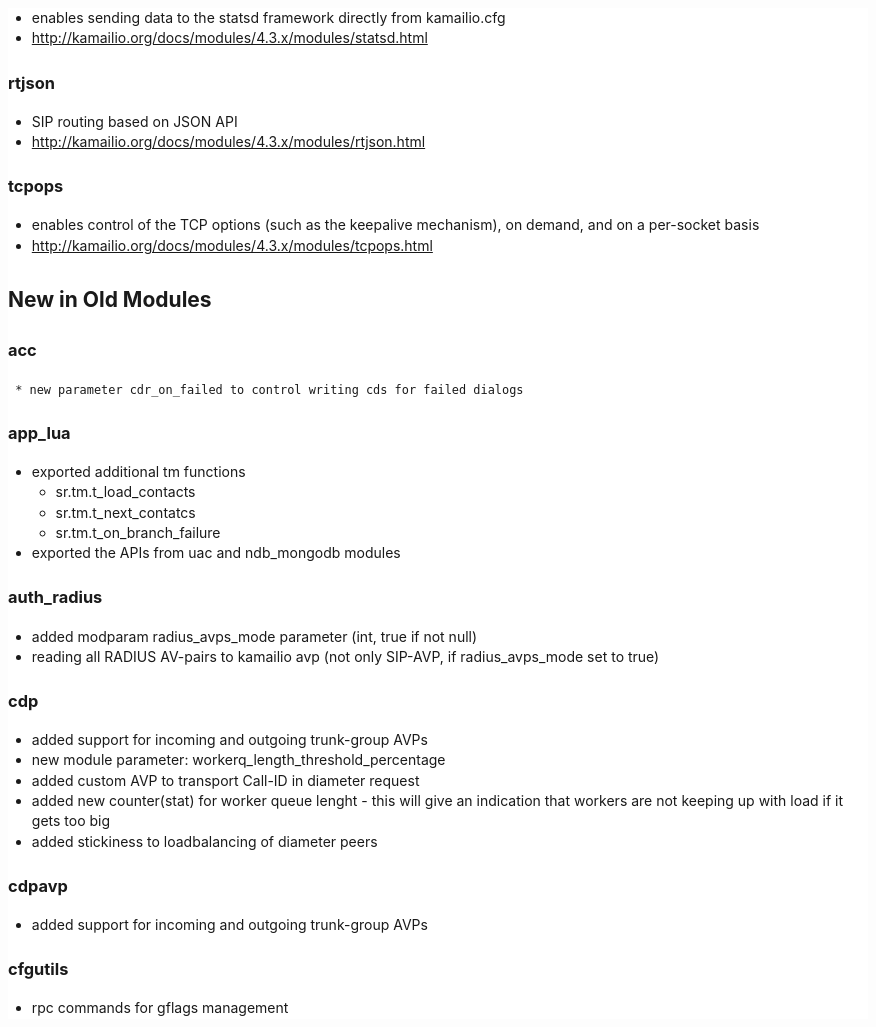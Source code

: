 -   enables sending data to the statsd framework directly from
    kamailio.cfg
-   <http://kamailio.org/docs/modules/4.3.x/modules/statsd.html>

### rtjson

-   SIP routing based on JSON API
-   <http://kamailio.org/docs/modules/4.3.x/modules/rtjson.html>

### tcpops

-   enables control of the TCP options (such as the keepalive
    mechanism), on demand, and on a per-socket basis
-   <http://kamailio.org/docs/modules/4.3.x/modules/tcpops.html>

## New in Old Modules

### acc

     * new parameter cdr_on_failed to control writing cds for failed dialogs

### app_lua

-   exported additional tm functions
    -   sr.tm.t_load_contacts
    -   sr.tm.t_next_contatcs
    -   sr.tm.t_on_branch_failure
-   exported the APIs from uac and ndb_mongodb modules

### auth_radius

-   added modparam radius_avps_mode parameter (int, true if not null)
-   reading all RADIUS AV-pairs to kamailio avp (not only SIP-AVP, if
    radius_avps_mode set to true)

### cdp

-   added support for incoming and outgoing trunk-group AVPs
-   new module parameter: workerq_length_threshold_percentage
-   added custom AVP to transport Call-ID in diameter request
-   added new counter(stat) for worker queue lenght - this will give an
    indication that workers are not keeping up with load if it gets too
    big
-   added stickiness to loadbalancing of diameter peers

### cdpavp

-   added support for incoming and outgoing trunk-group AVPs

### cfgutils

-   rpc commands for gflags management
